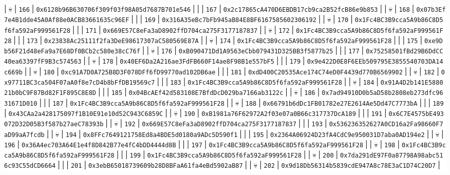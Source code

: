| 💀 | `166` | `0x6128b96B630706f309f03f98A05d7687B701e546` |
|  | `167` | `0x2c17865cA470D6EBDB17cb9ca2B52fcB86e9b853` |
| 💀 | `168` | `0x07b3Ef7e4B1dde45A0Af88e0ACB83661635c96EF` |
|  | `169` | `0x316A35eBc7bFb945aB84E8BF6167585602306192` |
| 💀 | `170` | `0x1Fc4BC3B9cca5A9b86C8D5f6fa592aF999561F28` |
|  | `171` | `0x669E57C8eFa3aD8902ffD704ca275F3177187837` |
| 💀 | `172` | `0x1Fc4BC3B9cca5A9b86C8D5f6fa592aF999561F28` |
|  | `173` | `0x23838Ac25111f2fa3DeE98617307aC580569E87A` |
| 💀 | `174` | `0x1Fc4BC3B9cca5A9b86C8D5f6fa592aF999561F28` |
|  | `175` | `0xe9Db56F21d48eFa9a7E68Df0BCb2c580e38cC76f` |
| 💀 | `176` | `0xB090471Dd1A9563eCbb079431D325BB3f5877b25` |
|  | `177` | `0x75258501fBd29B6DdCC40ea63397fF9B3c574563` |
| 💀 | `178` | `0x40EF6Da2A216ae3FdFB660F14ae8F98B1e557bF5` |
|  | `179` | `0x9e422D0E8F6EEb509795E3855540703DA14c669b` |
| 💀 | `180` | `0xc91A7D0A725B8D3F078DFf6fD99770ad102DB6ae` |
|  | `181` | `0xdD400C20535Ace174C74eD0F4439d770B6569902` |
| 💀 | `182` | `0x97711BC3ca504F07aA0f8e7cD4b8bFfDB19569c7` |
|  | `183` | `0x1Fc4BC3B9cca5A9b86C8D5f6fa592aF999561F28` |
| 💀 | `184` | `0x91A4D2b141E588021b0bC9F87Bd82F1F895C8E8D` |
|  | `185` | `0x04BcAEf42d583108E7BfdDcD029ba7166ab3122c` |
| 💀 | `186` | `0x7ad94910D0b5aD58b2808eb273dfc9631671D010` |
|  | `187` | `0x1Fc4BC3B9cca5A9b86C8D5f6fa592aF999561F28` |
| 💀 | `188` | `0x66791b6dDc1FB01782e27E2614Ae5Dd47C7773bA` |
|  | `189` | `0x43CAa2a428175097f1B10E91e10d52C943C6859C` |
| 💀 | `190` | `0xB1981a76F62972A2f03e07a0B66c317737DcA189` |
|  | `191` | `0x6C7E4575bE493072D32D05B3f587b27aeC78393b` |
| 💀 | `192` | `0x669E57C8eFa3aD8902ffD704ca275F3177187837` |
|  | `193` | `0x536236352627A0CD16a2Fa98660F7aD99aA7fcdb` |
| 💀 | `194` | `0x8FFc7649121758Ed8a4BDE5d0180a9ADc5D590f1` |
|  | `195` | `0x2364A06924D23fA4CdC9e950031D7aba0AD194e2` |
| 💀 | `196` | `0x36A4ec703A64E1e4f8D842B77e4fC4bDD4444d8B` |
|  | `197` | `0x1Fc4BC3B9cca5A9b86C8D5f6fa592aF999561F28` |
| 💀 | `198` | `0x1Fc4BC3B9cca5A9b86C8D5f6fa592aF999561F28` |
|  | `199` | `0x1Fc4BC3B9cca5A9b86C8D5f6fa592aF999561F28` |
| 💀 | `200` | `0x7da291dE97F0a87798A98abc516c93C55dCD6664` |
|  | `201` | `0x3ebB65018739609b28D8BFaA61fa4eBd5902aB87` |
| 💀 | `202` | `0x9d18Db56314b5839cdE947A8c78E3aC1D74C20D7` |